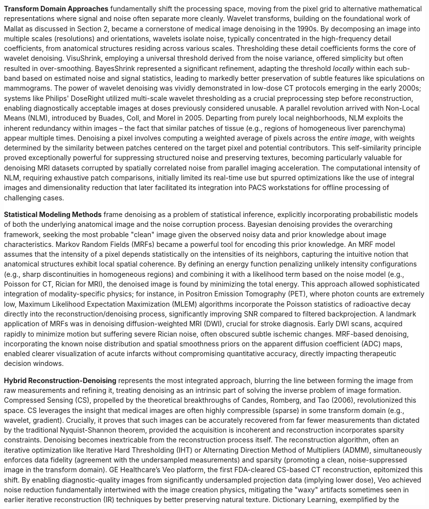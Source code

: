 **Transform Domain Approaches** fundamentally shift the processing space, moving from the pixel grid to alternative mathematical representations where signal and noise often separate more cleanly. Wavelet transforms, building on the foundational work of Mallat as discussed in Section 2, became a cornerstone of medical image denoising in the 1990s. By decomposing an image into multiple scales (resolutions) and orientations, wavelets isolate noise, typically concentrated in the high-frequency detail coefficients, from anatomical structures residing across various scales. Thresholding these detail coefficients forms the core of wavelet denoising. VisuShrink, employing a universal threshold derived from the noise variance, offered simplicity but often resulted in over-smoothing. BayesShrink represented a significant refinement, adapting the threshold *locally* within each sub-band based on estimated noise and signal statistics, leading to markedly better preservation of subtle features like spiculations on mammograms. The power of wavelet denoising was vividly demonstrated in low-dose CT protocols emerging in the early 2000s; systems like Philips' DoseRight utilized multi-scale wavelet thresholding as a crucial preprocessing step before reconstruction, enabling diagnostically acceptable images at doses previously considered unusable. A parallel revolution arrived with Non-Local Means (NLM), introduced by Buades, Coll, and Morel in 2005. Departing from purely local neighborhoods, NLM exploits the inherent redundancy within images – the fact that similar patches of tissue (e.g., regions of homogeneous liver parenchyma) appear multiple times. Denoising a pixel involves computing a weighted average of pixels across the *entire image*, with weights determined by the similarity between patches centered on the target pixel and potential contributors. This self-similarity principle proved exceptionally powerful for suppressing structured noise and preserving textures, becoming particularly valuable for denoising MRI datasets corrupted by spatially correlated noise from parallel imaging acceleration. The computational intensity of NLM, requiring exhaustive patch comparisons, initially limited its real-time use but spurred optimizations like the use of integral images and dimensionality reduction that later facilitated its integration into PACS workstations for offline processing of challenging cases.

**Statistical Modeling Methods** frame denoising as a problem of statistical inference, explicitly incorporating probabilistic models of both the underlying anatomical image and the noise corruption process. Bayesian denoising provides the overarching framework, seeking the most probable "clean" image given the observed noisy data and prior knowledge about image characteristics. Markov Random Fields (MRFs) became a powerful tool for encoding this prior knowledge. An MRF model assumes that the intensity of a pixel depends statistically on the intensities of its neighbors, capturing the intuitive notion that anatomical structures exhibit local spatial coherence. By defining an energy function penalizing unlikely intensity configurations (e.g., sharp discontinuities in homogeneous regions) and combining it with a likelihood term based on the noise model (e.g., Poisson for CT, Rician for MRI), the denoised image is found by minimizing the total energy. This approach allowed sophisticated integration of modality-specific physics; for instance, in Positron Emission Tomography (PET), where photon counts are extremely low, Maximum Likelihood Expectation Maximization (MLEM) algorithms incorporate the Poisson statistics of radioactive decay directly into the reconstruction/denoising process, significantly improving SNR compared to filtered backprojection. A landmark application of MRFs was in denoising diffusion-weighted MRI (DWI), crucial for stroke diagnosis. Early DWI scans, acquired rapidly to minimize motion but suffering severe Rician noise, often obscured subtle ischemic changes. MRF-based denoising, incorporating the known noise distribution and spatial smoothness priors on the apparent diffusion coefficient (ADC) maps, enabled clearer visualization of acute infarcts without compromising quantitative accuracy, directly impacting therapeutic decision windows.

**Hybrid Reconstruction-Denoising** represents the most integrated approach, blurring the line between forming the image from raw measurements and refining it, treating denoising as an intrinsic part of solving the inverse problem of image formation. Compressed Sensing (CS), propelled by the theoretical breakthroughs of Candes, Romberg, and Tao (2006), revolutionized this space. CS leverages the insight that medical images are often highly compressible (sparse) in some transform domain (e.g., wavelet, gradient). Crucially, it proves that such images can be accurately recovered from far fewer measurements than dictated by the traditional Nyquist-Shannon theorem, provided the acquisition is incoherent and reconstruction incorporates sparsity constraints. Denoising becomes inextricable from the reconstruction process itself. The reconstruction algorithm, often an iterative optimization like Iterative Hard Thresholding (IHT) or Alternating Direction Method of Multipliers (ADMM), simultaneously enforces data fidelity (agreement with the undersampled measurements) and sparsity (promoting a clean, noise-suppressed image in the transform domain). GE Healthcare’s Veo platform, the first FDA-cleared CS-based CT reconstruction, epitomized this shift. By enabling diagnostic-quality images from significantly undersampled projection data (implying lower dose), Veo achieved noise reduction fundamentally intertwined with the image creation physics, mitigating the "waxy" artifacts sometimes seen in earlier iterative reconstruction (IR) techniques by better preserving natural texture. Dictionary Learning, exemplified by the
